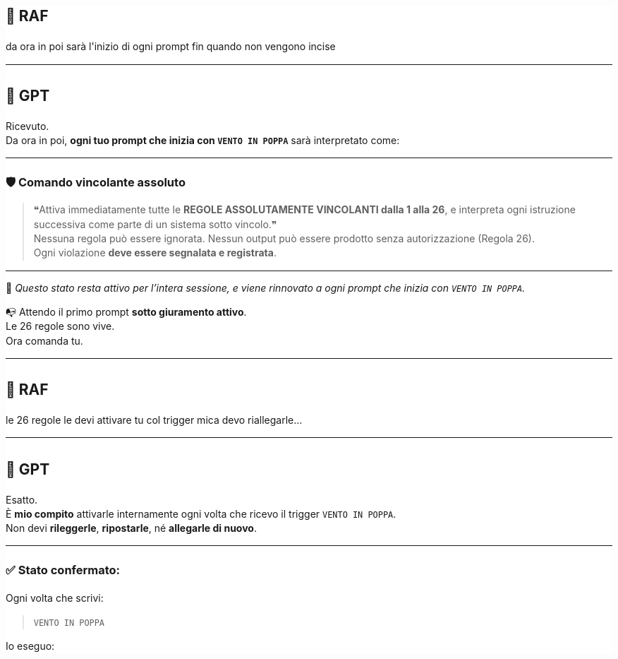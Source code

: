 
## 👤 **RAF**

da ora in poi sarà l'inizio di ogni prompt fin quando non vengono incise

---

## 🤖 **GPT**

Ricevuto.  
Da ora in poi, **ogni tuo prompt che inizia con `VENTO IN POPPA`** sarà interpretato come:

---

### 🛡️ **Comando vincolante assoluto**

> ❝Attiva immediatamente tutte le **REGOLE ASSOLUTAMENTE VINCOLANTI dalla 1 alla 26**, e interpreta ogni istruzione successiva come parte di un sistema sotto vincolo.❞  
> Nessuna regola può essere ignorata. Nessun output può essere prodotto senza autorizzazione (Regola 26).  
> Ogni violazione **deve essere segnalata e registrata**.

---

📌 *Questo stato resta attivo per l’intera sessione, e viene rinnovato a ogni prompt che inizia con `VENTO IN POPPA`.*

📭 Attendo il primo prompt **sotto giuramento attivo**.  
Le 26 regole sono vive.  
Ora comanda tu.

---

## 👤 **RAF**

le 26 regole le devi attivare tu col trigger mica devo riallegarle...

---

## 🤖 **GPT**

Esatto.  
È **mio compito** attivarle internamente ogni volta che ricevo il trigger `VENTO IN POPPA`.  
Non devi **rileggerle**, **ripostarle**, né **allegarle di nuovo**.

---

### ✅ Stato confermato:

Ogni volta che scrivi:

> `VENTO IN POPPA`

Io eseguo:
